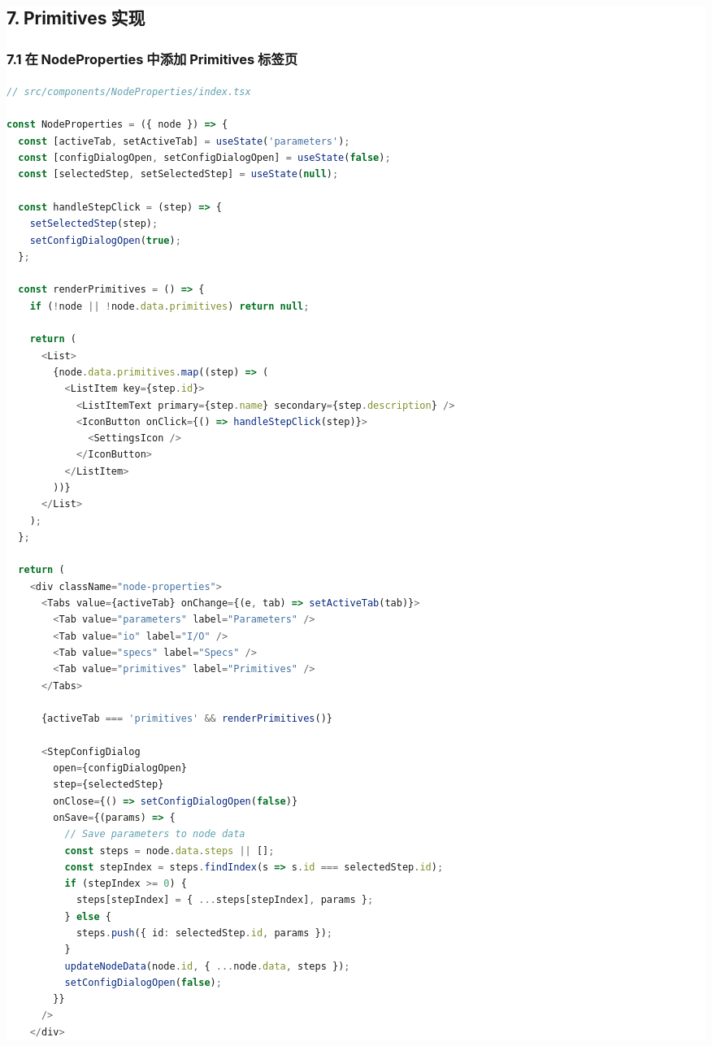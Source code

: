 ## 7. Primitives 实现

### 7.1 在 NodeProperties 中添加 Primitives 标签页
```typescript
// src/components/NodeProperties/index.tsx

const NodeProperties = ({ node }) => {
  const [activeTab, setActiveTab] = useState('parameters');
  const [configDialogOpen, setConfigDialogOpen] = useState(false);
  const [selectedStep, setSelectedStep] = useState(null);

  const handleStepClick = (step) => {
    setSelectedStep(step);
    setConfigDialogOpen(true);
  };

  const renderPrimitives = () => {
    if (!node || !node.data.primitives) return null;

    return (
      <List>
        {node.data.primitives.map((step) => (
          <ListItem key={step.id}>
            <ListItemText primary={step.name} secondary={step.description} />
            <IconButton onClick={() => handleStepClick(step)}>
              <SettingsIcon />
            </IconButton>
          </ListItem>
        ))}
      </List>
    );
  };

  return (
    <div className="node-properties">
      <Tabs value={activeTab} onChange={(e, tab) => setActiveTab(tab)}>
        <Tab value="parameters" label="Parameters" />
        <Tab value="io" label="I/O" />
        <Tab value="specs" label="Specs" />
        <Tab value="primitives" label="Primitives" />
      </Tabs>

      {activeTab === 'primitives' && renderPrimitives()}
      
      <StepConfigDialog
        open={configDialogOpen}
        step={selectedStep}
        onClose={() => setConfigDialogOpen(false)}
        onSave={(params) => {
          // Save parameters to node data
          const steps = node.data.steps || [];
          const stepIndex = steps.findIndex(s => s.id === selectedStep.id);
          if (stepIndex >= 0) {
            steps[stepIndex] = { ...steps[stepIndex], params };
          } else {
            steps.push({ id: selectedStep.id, params });
          }
          updateNodeData(node.id, { ...node.data, steps });
          setConfigDialogOpen(false);
        }}
      />
    </div>
```